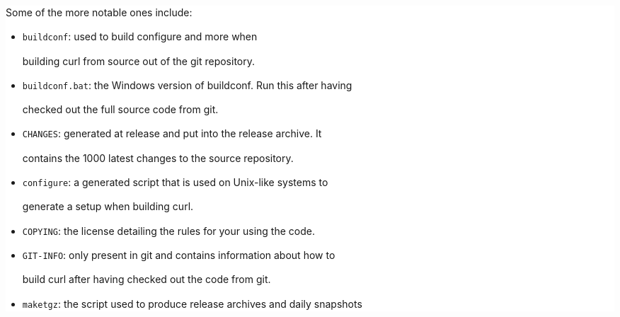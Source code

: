 <span class="text-4505230f--TextH400-3033861f--textContentFamily-49a318e1"><span data-key="2344531c3fb145dd85fd77c2c711bd63"><span data-offset-key="2344531c3fb145dd85fd77c2c711bd63:0">Some of the more notable ones include:</span></span></span>

-   <span class="text-4505230f--TextH400-3033861f--textContentFamily-49a318e1"><span data-key="f560f86372064dada3a466a266e0edab"><span data-offset-key="f560f86372064dada3a466a266e0edab:0">`buildconf`</span><span data-offset-key="f560f86372064dada3a466a266e0edab:1">: used to build configure and more when</span></span></span>

    <span class="text-4505230f--TextH400-3033861f--textContentFamily-49a318e1"><span data-key="50c876cde55f478b9b293fa397695633"><span data-offset-key="50c876cde55f478b9b293fa397695633:0">building curl from source out of the git repository.</span></span></span>

-   <span class="text-4505230f--TextH400-3033861f--textContentFamily-49a318e1"><span data-key="a4dbd7f6f9464135be71a942e246f5f5"><span data-offset-key="a4dbd7f6f9464135be71a942e246f5f5:0">`buildconf.bat`</span><span data-offset-key="a4dbd7f6f9464135be71a942e246f5f5:1">: the Windows version of buildconf. Run this after having</span></span></span>

    <span class="text-4505230f--TextH400-3033861f--textContentFamily-49a318e1"><span data-key="ea35580ef28f4fbd881106b12a2aefe5"><span data-offset-key="ea35580ef28f4fbd881106b12a2aefe5:0">checked out the full source code from git.</span></span></span>

-   <span class="text-4505230f--TextH400-3033861f--textContentFamily-49a318e1"><span data-key="35e3e4d164864e27bc7177e0382d5ccc"><span data-offset-key="35e3e4d164864e27bc7177e0382d5ccc:0">`CHANGES`</span><span data-offset-key="35e3e4d164864e27bc7177e0382d5ccc:1">: generated at release and put into the release archive. It</span></span></span>

    <span class="text-4505230f--TextH400-3033861f--textContentFamily-49a318e1"><span data-key="ac7022f3443747619df5d06668679732"><span data-offset-key="ac7022f3443747619df5d06668679732:0">contains the 1000 latest changes to the source repository.</span></span></span>

-   <span class="text-4505230f--TextH400-3033861f--textContentFamily-49a318e1"><span data-key="2e84e255794a47f4a40c7b781efeb52c"><span data-offset-key="2e84e255794a47f4a40c7b781efeb52c:0">`configure`</span><span data-offset-key="2e84e255794a47f4a40c7b781efeb52c:1">: a generated script that is used on Unix-like systems to</span></span></span>

    <span class="text-4505230f--TextH400-3033861f--textContentFamily-49a318e1"><span data-key="ab985409b2c0462db6a52f68c8796cf4"><span data-offset-key="ab985409b2c0462db6a52f68c8796cf4:0">generate a setup when building curl.</span></span></span>

-   <span class="text-4505230f--TextH400-3033861f--textContentFamily-49a318e1"><span data-key="6528699f2f304a02a3735c351b9a4e4c"><span data-offset-key="6528699f2f304a02a3735c351b9a4e4c:0">`COPYING`</span><span data-offset-key="6528699f2f304a02a3735c351b9a4e4c:1">: the license detailing the rules for your using the code.</span></span></span>

-   <span class="text-4505230f--TextH400-3033861f--textContentFamily-49a318e1"><span data-key="317e57f5ec4d4fec8e1b81afe23536a6"><span data-offset-key="317e57f5ec4d4fec8e1b81afe23536a6:0">`GIT-INFO`</span><span data-offset-key="317e57f5ec4d4fec8e1b81afe23536a6:1">: only present in git and contains information about how to</span></span></span>

    <span class="text-4505230f--TextH400-3033861f--textContentFamily-49a318e1"><span data-key="bdd54bd54cd34f68b818421c1d408029"><span data-offset-key="bdd54bd54cd34f68b818421c1d408029:0">build curl after having checked out the code from git.</span></span></span>

-   <span class="text-4505230f--TextH400-3033861f--textContentFamily-49a318e1"><span data-key="c273a737788749dcae589f2699c67db1"><span data-offset-key="c273a737788749dcae589f2699c67db1:0">`maketgz`</span><span data-offset-key="c273a737788749dcae589f2699c67db1:1">: the script used to produce release archives and daily snapshots</span></span></span>
